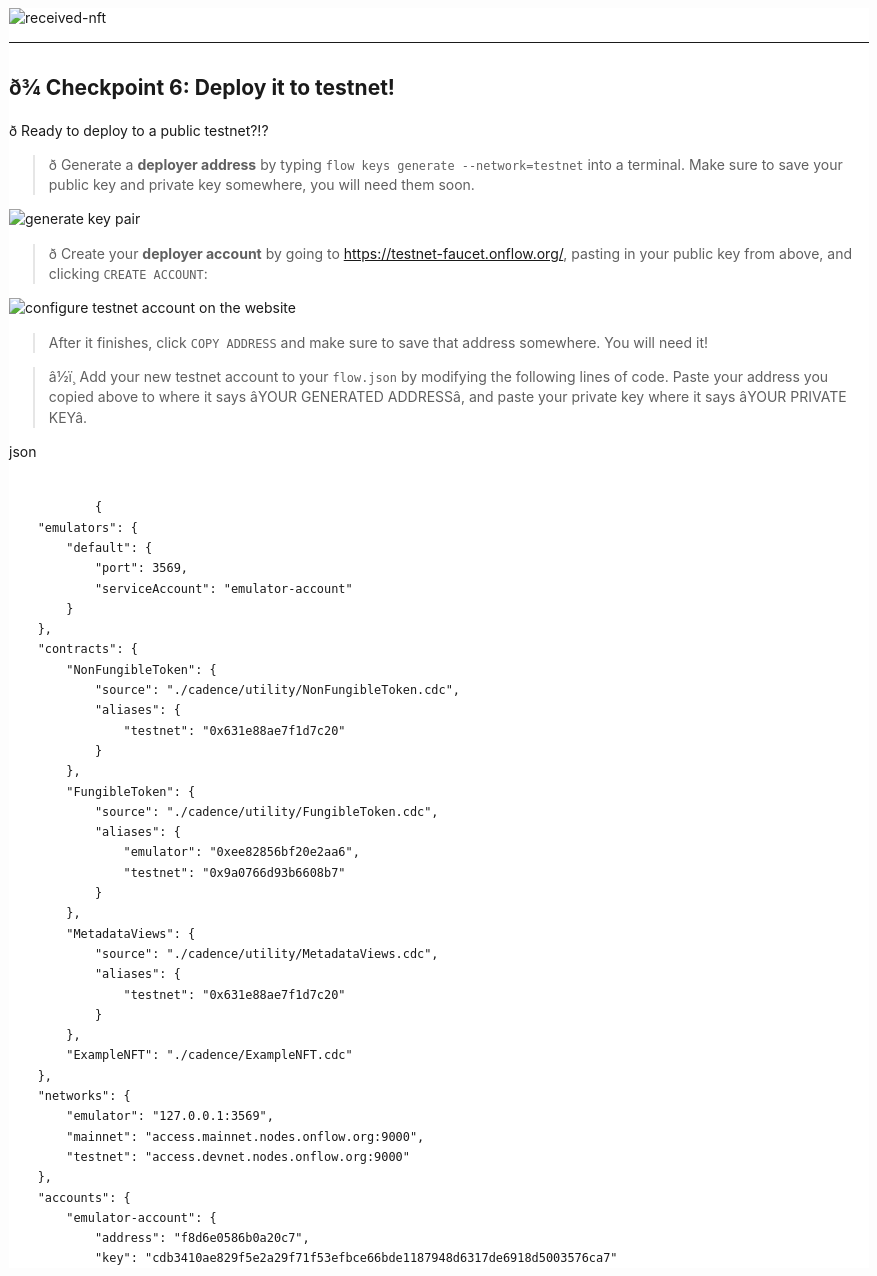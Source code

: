 ![received-nft](https://i.imgur.com/cnwV3Erl.png)

---

## ð¾ Checkpoint 6: Deploy it to testnet!

ð Ready to deploy to a public testnet?!?

> ð Generate a **deployer address** by typing `flow keys generate --network=testnet` into a terminal. Make sure to save your public key and private key somewhere, you will need them soon.

![generate key pair](https://i.imgur.com/Rf0f1ox.png)
> ð Create your **deployer account** by going to <https://testnet-faucet.onflow.org/>, pasting in your public key from above, and clicking `CREATE ACCOUNT`:

![configure testnet account on the website](https://i.imgur.com/mkNCf1o.png)
> After it finishes, click `COPY ADDRESS` and make sure to save that address somewhere. You will need it!

> â½ï¸ Add your new testnet account to your `flow.json` by modifying the following lines of code. Paste your address you copied above to where it says âYOUR GENERATED ADDRESSâ, and paste your private key where it says âYOUR PRIVATE KEYâ.

json
```
		
			{
	"emulators": {
		"default": {
			"port": 3569,
			"serviceAccount": "emulator-account"
		}
	},
	"contracts": {
		"NonFungibleToken": {
			"source": "./cadence/utility/NonFungibleToken.cdc",
			"aliases": {
				"testnet": "0x631e88ae7f1d7c20"
			}
		},
		"FungibleToken": {
			"source": "./cadence/utility/FungibleToken.cdc",
			"aliases": {
				"emulator": "0xee82856bf20e2aa6",
				"testnet": "0x9a0766d93b6608b7"
			}
		},
		"MetadataViews": {
			"source": "./cadence/utility/MetadataViews.cdc",
			"aliases": {
				"testnet": "0x631e88ae7f1d7c20"
			}
		},
		"ExampleNFT": "./cadence/ExampleNFT.cdc"
	},
	"networks": {
		"emulator": "127.0.0.1:3569",
		"mainnet": "access.mainnet.nodes.onflow.org:9000",
		"testnet": "access.devnet.nodes.onflow.org:9000"
	},
	"accounts": {
		"emulator-account": {
			"address": "f8d6e0586b0a20c7",
			"key": "cdb3410ae829f5e2a29f71f53efbce66bde1187948d6317de6918d5003576ca7"
```